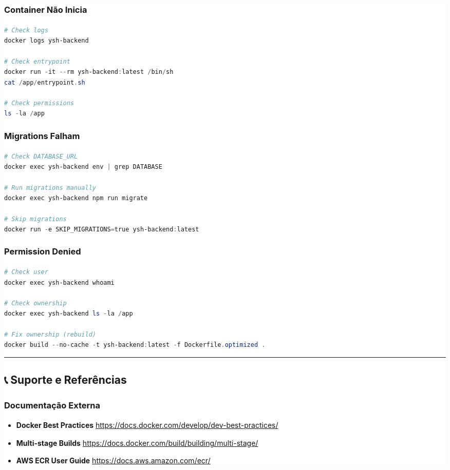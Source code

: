 ### Container Não Inicia

```powershell
# Check logs
docker logs ysh-backend

# Check entrypoint
docker run -it --rm ysh-backend:latest /bin/sh
cat /app/entrypoint.sh

# Check permissions
ls -la /app
```

### Migrations Falham

```powershell
# Check DATABASE_URL
docker exec ysh-backend env | grep DATABASE

# Run migrations manually
docker exec ysh-backend npm run migrate

# Skip migrations
docker run -e SKIP_MIGRATIONS=true ysh-backend:latest
```

### Permission Denied

```powershell
# Check user
docker exec ysh-backend whoami

# Check ownership
docker exec ysh-backend ls -la /app

# Fix ownership (rebuild)
docker build --no-cache -t ysh-backend:latest -f Dockerfile.optimized .
```

---

## 📞 Suporte e Referências

### Documentação Externa

- **Docker Best Practices**
  <https://docs.docker.com/develop/dev-best-practices/>

- **Multi-stage Builds**
  <https://docs.docker.com/build/building/multi-stage/>

- **AWS ECR User Guide**
  <https://docs.aws.amazon.com/ecr/>
